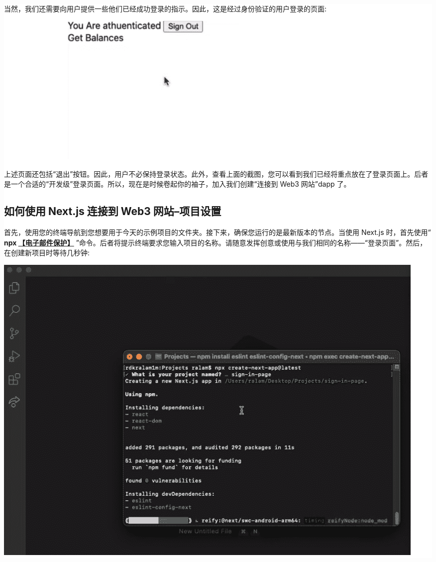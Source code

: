 当然，我们还需要向用户提供一些他们已经成功登录的指示。因此，这是经过身份验证的用户登录的页面:

![](img/39e735f907eb81fd3d80beee6013eac4.png)

上述页面还包括“退出”按钮。因此，用户不必保持登录状态。此外，查看上面的截图，您可以看到我们已经将重点放在了登录页面上。后者是一个合适的“开发级”登录页面。所以，现在是时候卷起你的袖子，加入我们创建“连接到 Web3 网站”dapp 了。

## 如何使用 Next.js 连接到 Web3 网站–项目设置

首先，使用您的终端导航到您想要用于今天的示例项目的文件夹。接下来，确保您运行的是最新版本的节点。当使用 Next.js 时，首先使用“ **npx [【电子邮件保护】](/cdn-cgi/l/email-protection)** ”命令。后者将提示终端要求您输入项目的名称。请随意发挥创意或使用与我们相同的名称——“登录页面”。然后，在创建新项目时等待几秒钟:

![](img/c5b88fc6b27c93e539e402317e6e8e48.png)
